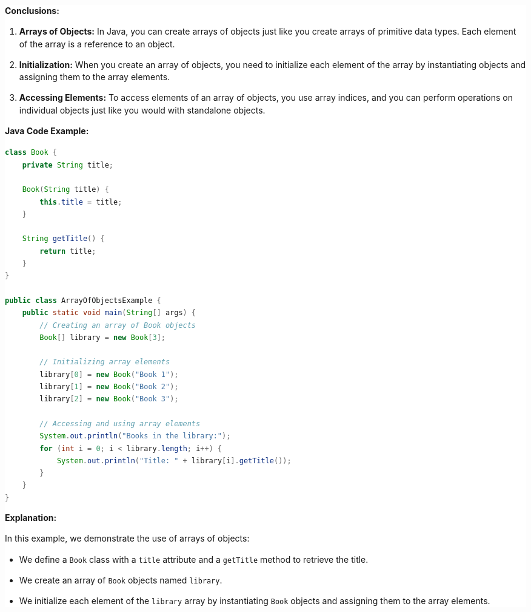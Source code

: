 **Conclusions:**

1. **Arrays of Objects:** In Java, you can create arrays of objects just like you create arrays of primitive data types. Each element of the array is a reference to an object.

2. **Initialization:** When you create an array of objects, you need to initialize each element of the array by instantiating objects and assigning them to the array elements.

3. **Accessing Elements:** To access elements of an array of objects, you use array indices, and you can perform operations on individual objects just like you would with standalone objects.

**Java Code Example:**

```java
class Book {
    private String title;

    Book(String title) {
        this.title = title;
    }

    String getTitle() {
        return title;
    }
}

public class ArrayOfObjectsExample {
    public static void main(String[] args) {
        // Creating an array of Book objects
        Book[] library = new Book[3];

        // Initializing array elements
        library[0] = new Book("Book 1");
        library[1] = new Book("Book 2");
        library[2] = new Book("Book 3");

        // Accessing and using array elements
        System.out.println("Books in the library:");
        for (int i = 0; i < library.length; i++) {
            System.out.println("Title: " + library[i].getTitle());
        }
    }
}
```

**Explanation:**

In this example, we demonstrate the use of arrays of objects:

- We define a `Book` class with a `title` attribute and a `getTitle` method to retrieve the title.

- We create an array of `Book` objects named `library`.

- We initialize each element of the `library` array by instantiating `Book` objects and assigning them to the array elements.
